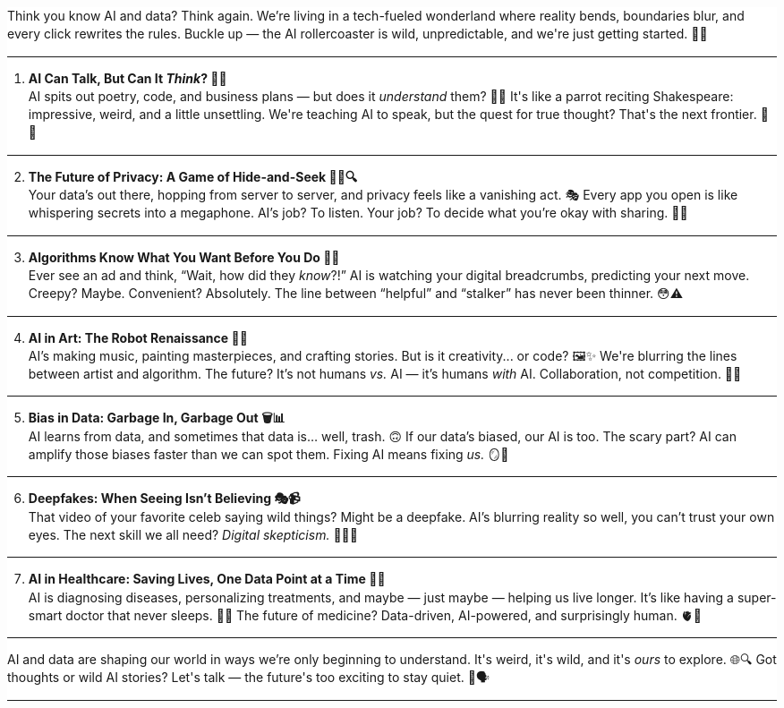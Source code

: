 Think you know AI and data? Think again. We’re living in a tech-fueled wonderland where reality bends, boundaries blur, and every click rewrites the rules. Buckle up — the AI rollercoaster is wild, unpredictable, and we're just getting started. 🚀🎡

---

1. **AI Can Talk, But Can It *Think*? 🤔💬**  
   AI spits out poetry, code, and business plans — but does it *understand* them? 🤖💭 It's like a parrot reciting Shakespeare: impressive, weird, and a little unsettling. We're teaching AI to speak, but the quest for true thought? That's the next frontier. 🌌🧠

---

2. **The Future of Privacy: A Game of Hide-and-Seek 🕵️‍♀️🔍**  
   Your data’s out there, hopping from server to server, and privacy feels like a vanishing act. 🎭 Every app you open is like whispering secrets into a megaphone. AI’s job? To listen. Your job? To decide what you’re okay with sharing. 🤫🔐

---

3. **Algorithms Know What You Want Before You Do 🔮📱**  
   Ever see an ad and think, “Wait, how did they *know*?!” AI is watching your digital breadcrumbs, predicting your next move. Creepy? Maybe. Convenient? Absolutely. The line between “helpful” and “stalker” has never been thinner. 😳⚠️

---

4. **AI in Art: The Robot Renaissance 🎨🤖**  
   AI’s making music, painting masterpieces, and crafting stories. But is it creativity... or code? 🖼️✨ We're blurring the lines between artist and algorithm. The future? It’s not humans *vs.* AI — it’s humans *with* AI. Collaboration, not competition. 🤝🧠

---

5. **Bias in Data: Garbage In, Garbage Out 🗑️📊**  
   AI learns from data, and sometimes that data is… well, trash. 🙃 If our data’s biased, our AI is too. The scary part? AI can amplify those biases faster than we can spot them. Fixing AI means fixing *us.* 🪞🚩

---

6. **Deepfakes: When Seeing Isn’t Believing 🎭📹**  
   That video of your favorite celeb saying wild things? Might be a deepfake. AI’s blurring reality so well, you can’t trust your own eyes. The next skill we all need? *Digital skepticism.* 🕵️‍♂️🔦

---

7. **AI in Healthcare: Saving Lives, One Data Point at a Time 🏥🧬**  
   AI is diagnosing diseases, personalizing treatments, and maybe — just maybe — helping us live longer. It’s like having a super-smart doctor that never sleeps. 🦾💉 The future of medicine? Data-driven, AI-powered, and surprisingly human. 🫀🤖

---

AI and data are shaping our world in ways we’re only beginning to understand. It's weird, it's wild, and it's *ours* to explore. 🌐🔍 Got thoughts or wild AI stories? Let's talk — the future's too exciting to stay quiet. 🤘🗣️

---